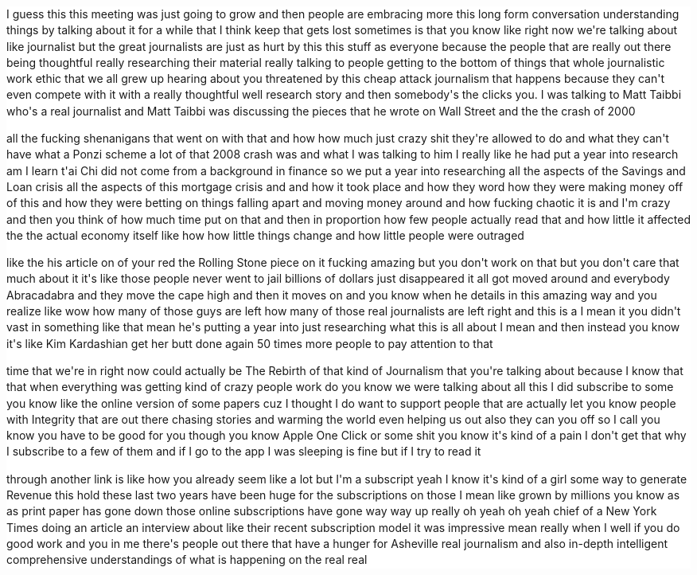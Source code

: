 <timemark seconds="2328" />

I guess this this meeting was just going to grow and then people are embracing more this long form conversation understanding things by talking about it for a while that I think keep that gets lost sometimes is that you know like right now we're talking about like journalist but the great journalists are just as hurt by this this stuff as everyone because the people that are really out there being thoughtful really researching their material really talking to people getting to the bottom of things that whole journalistic work ethic that we all grew up hearing about you threatened by this cheap attack journalism that happens because they can't even compete with it with a really thoughtful well research story and then somebody's the clicks you. I was talking to Matt Taibbi who's a real journalist and Matt Taibbi was discussing the pieces that he wrote on Wall Street and the the crash of 2000

<timemark seconds="2388" />

all the fucking shenanigans that went on with that and how how much just crazy shit they're allowed to do and what they can't have what a Ponzi scheme a lot of that 2008 crash was and what I was talking to him I really like he had put a year into research am I learn t'ai Chi did not come from a background in finance so we put a year into researching all the aspects of the Savings and Loan crisis all the aspects of this mortgage crisis and and how it took place and how they word how they were making money off of this and how they were betting on things falling apart and moving money around and how fucking chaotic it is and I'm crazy and then you think of how much time put on that and then in proportion how few people actually read that and how little it affected the the actual economy itself like how how little things change and how little people were outraged

<timemark seconds="2448" />

like the his article on of your red the Rolling Stone piece on it fucking amazing but you don't work on that but you don't care that much about it it's like those people never went to jail billions of dollars just disappeared it all got moved around and everybody Abracadabra and they move the cape high and then it moves on and you know when he details in this amazing way and you realize like wow how many of those guys are left how many of those real journalists are left right and this is a I mean it you didn't vast in something like that mean he's putting a year into just researching what this is all about I mean and then instead you know it's like Kim Kardashian get her butt done again 50 times more people to pay attention to that

<timemark seconds="2508" />

time that we're in right now could actually be The Rebirth of that kind of Journalism that you're talking about because I know that that when everything was getting kind of crazy people work do you know we were talking about all this I did subscribe to some you know like the online version of some papers cuz I thought I do want to support people that are actually let you know people with Integrity that are out there chasing stories and warming the world even helping us out also they can you off so I call you know you have to be good for you though you know Apple One Click or some shit you know it's kind of a pain I don't get that why I subscribe to a few of them and if I go to the app I was sleeping is fine but if I try to read it

<timemark seconds="2568" />

through another link is like how you already seem like a lot but I'm a subscript yeah I know it's kind of a girl some way to generate Revenue this hold these last two years have been huge for the subscriptions on those I mean like grown by millions you know as as print paper has gone down those online subscriptions have gone way way up really oh yeah oh yeah chief of a New York Times doing an article an interview about like their recent subscription model it was impressive mean really when I well if you do good work and you in me there's people out there that have a hunger for Asheville real journalism and also in-depth intelligent comprehensive understandings of what is happening on the real real
